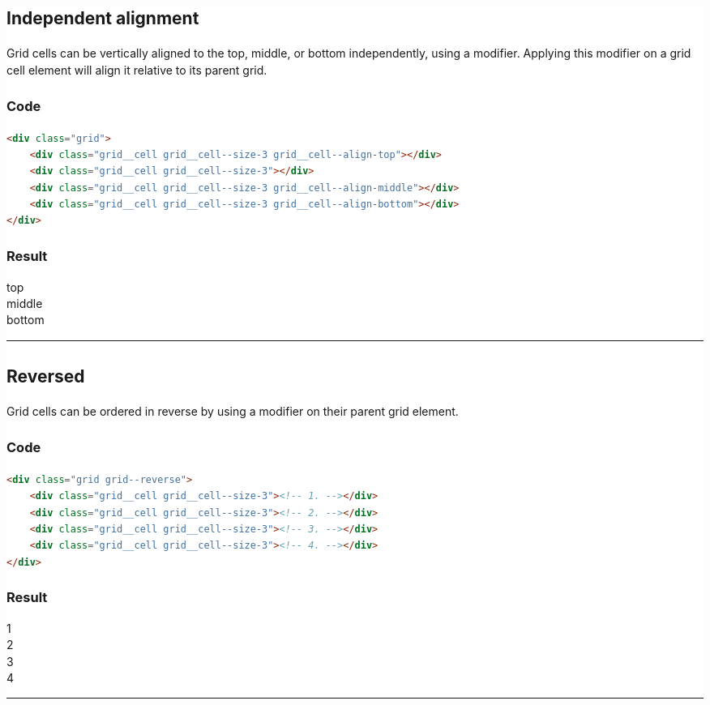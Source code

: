 
## Independent alignment

Grid cells can be vertically aligned to the top, middle, or bottom independently, using a modifier. Applying this modifier on a grid cell element will align it relative to its parent grid.

### Code

``` html
<div class="grid">
    <div class="grid__cell grid__cell--size-3 grid__cell--align-top"></div>
    <div class="grid__cell grid__cell--size-3"></div>
    <div class="grid__cell grid__cell--size-3 grid__cell--align-middle"></div>
    <div class="grid__cell grid__cell--size-3 grid__cell--align-bottom"></div>
</div>
```

### Result

<div class="grid">
    <div class="grid__cell grid__cell--size-3 grid__cell--align-top"><div class="block">top</div></div>
    <div class="grid__cell grid__cell--size-3"><div class="block block--tall"></div></div>
    <div class="grid__cell grid__cell--size-3 grid__cell--align-middle"><div class="block">middle</div></div>
    <div class="grid__cell grid__cell--size-3 grid__cell--align-bottom"><div class="block">bottom</div></div>
</div>

---

## Reversed

Grid cells can be ordered in reverse by using a modifier on their parent grid element.

### Code

``` html
<div class="grid grid--reverse">
    <div class="grid__cell grid__cell--size-3"><!-- 1. --></div>
    <div class="grid__cell grid__cell--size-3"><!-- 2. --></div>
    <div class="grid__cell grid__cell--size-3"><!-- 3. --></div>
    <div class="grid__cell grid__cell--size-3"><!-- 4. --></div>
</div>
```

### Result

<div class="grid grid--reverse">
    <div class="grid__cell grid__cell--size-3"><div class="block">1</div></div>
    <div class="grid__cell grid__cell--size-3"><div class="block">2</div></div>
    <div class="grid__cell grid__cell--size-3"><div class="block">3</div></div>
    <div class="grid__cell grid__cell--size-3"><div class="block">4</div></div>
</div>

---